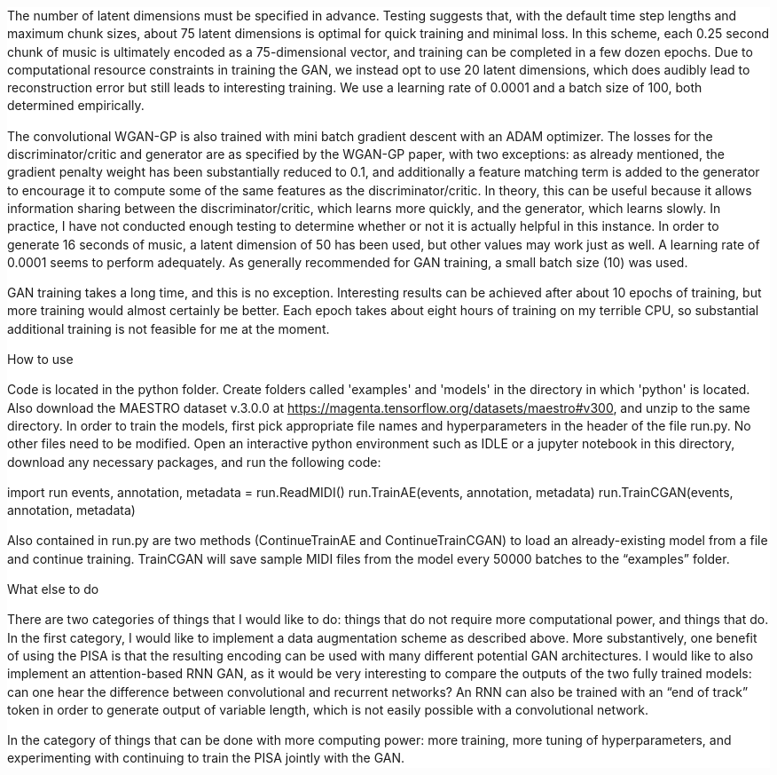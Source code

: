 The number of latent dimensions must be specified in advance. Testing suggests that, with the default time step lengths and maximum chunk sizes, about 75 latent dimensions is optimal for quick training and minimal loss. In this scheme, each 0.25 second chunk of music is ultimately encoded as a 75-dimensional vector, and training can be completed in a few dozen epochs. Due to computational resource constraints in training the GAN, we instead opt to use 20 latent dimensions, which does audibly lead to reconstruction error but still leads to interesting training. We use a learning rate of 0.0001 and a batch size of 100, both determined empirically.

The convolutional WGAN-GP is also trained with mini batch gradient descent with an ADAM optimizer. The losses for the discriminator/critic and generator are as specified by the WGAN-GP paper, with two exceptions: as already mentioned, the gradient penalty weight has been substantially reduced to 0.1, and additionally a feature matching term is added to the generator to encourage it to compute some of the same features as the discriminator/critic. In theory, this can be useful because it allows information sharing between the discriminator/critic, which learns more quickly, and the generator, which learns slowly. In practice, I have not conducted enough testing to determine whether or not it is actually helpful in this instance. In order to generate 16 seconds of music, a latent dimension of 50 has been used, but other values may work just as well. A learning rate of 0.0001 seems to perform adequately. As generally recommended for GAN training, a small batch size (10) was used.

GAN training takes a long time, and this is no exception. Interesting results can be achieved after about 10 epochs of training, but more training would almost certainly be better. Each epoch takes about eight hours of training on my terrible CPU, so substantial additional training is not feasible for me at the moment.


How to use

Code is located in the python folder. Create folders called 'examples' and 'models' in the directory in which 'python' is located. Also download the MAESTRO dataset v.3.0.0 at https://magenta.tensorflow.org/datasets/maestro#v300, and unzip to the same directory. In order to train the models, first pick appropriate file names and hyperparameters in the header of the file run.py. No other files need to be modified. Open an interactive python environment such as IDLE or a jupyter notebook in this directory, download any necessary packages, and run the following code:

import run
events, annotation, metadata = run.ReadMIDI()
run.TrainAE(events, annotation, metadata)
run.TrainCGAN(events, annotation, metadata)

Also contained in run.py are two methods (ContinueTrainAE and ContinueTrainCGAN) to load an already-existing model from a file and continue training. TrainCGAN will save sample MIDI files from the model every 50000 batches to the “examples” folder.


What else to do

There are two categories of things that I would like to do: things that do not require more computational power, and things that do. In the first category, I would like to implement a data augmentation scheme as described above. More substantively, one benefit of using the PISA is that the resulting encoding can be used with many different potential GAN architectures. I would like to also implement an attention-based RNN GAN, as it would be very interesting to compare the outputs of the two fully trained models: can one hear the difference between convolutional and recurrent networks? An RNN can also be trained with an “end of track” token in order to generate output of variable length, which is not easily possible with a convolutional network.

In the category of things that can be done with more computing power: more training, more tuning of hyperparameters, and experimenting with continuing to train the PISA jointly with the GAN.
